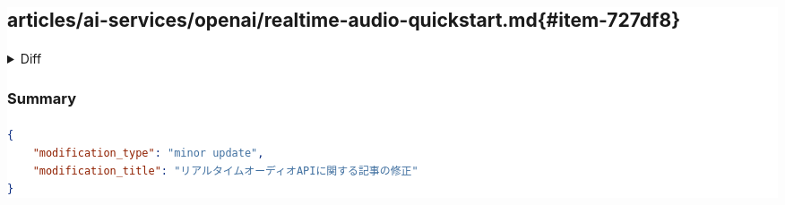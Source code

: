 ## articles/ai-services/openai/realtime-audio-quickstart.md{#item-727df8}

<details><summary>Diff</summary></details>

### Summary

```json
{
    "modification_type": "minor update",
    "modification_title": "リアルタイムオーディオAPIに関する記事の修正"
}
```
